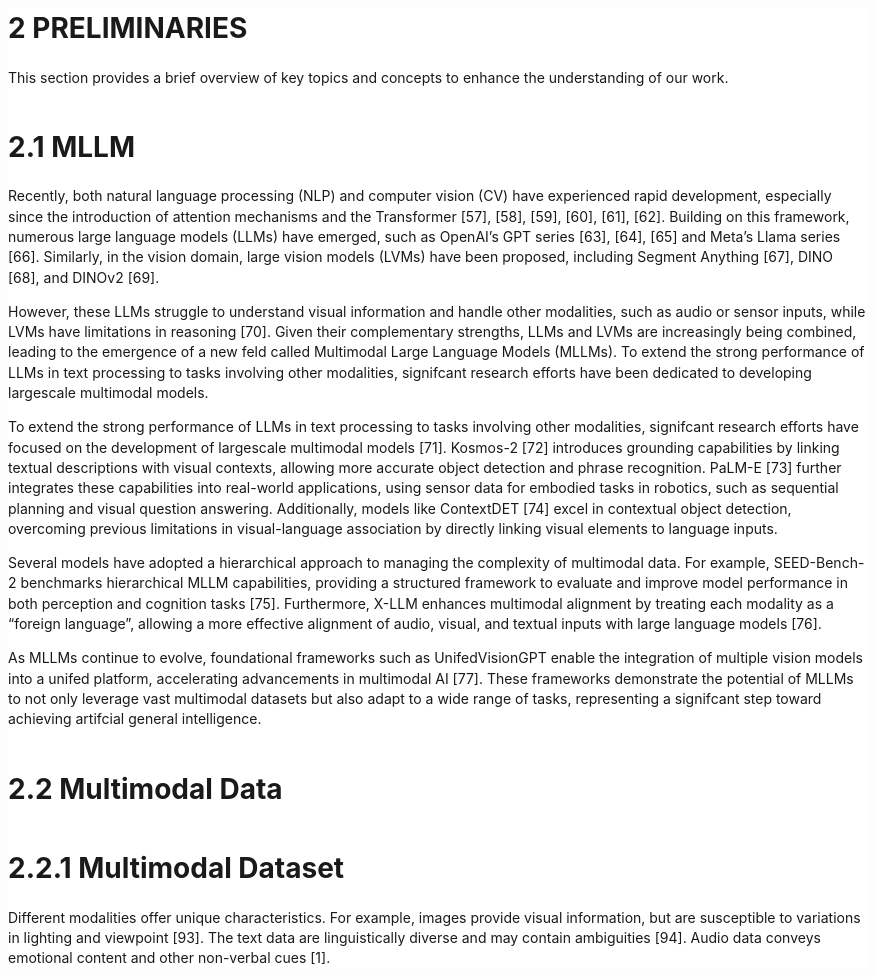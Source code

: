 # 2 PRELIMINARIES  

This section provides a brief overview of key topics and concepts to enhance the understanding of our work.  

# 2.1 MLLM  

Recently, both natural language processing (NLP) and computer vision (CV) have experienced rapid development, especially since the introduction of attention mechanisms and the Transformer [57], [58], [59], [60], [61], [62]. Building on this framework, numerous large language models (LLMs) have emerged, such as OpenAI’s GPT series [63], [64], [65] and Meta’s Llama series [66]. Similarly, in the vision domain, large vision models (LVMs) have been proposed, including Segment Anything [67], DINO [68], and DINOv2 [69].  

However, these LLMs struggle to understand visual information and handle other modalities, such as audio or sensor inputs, while LVMs have limitations in reasoning [70]. Given their complementary strengths, LLMs and LVMs are increasingly being combined, leading to the emergence of a new feld called Multimodal Large Language Models (MLLMs). To extend the strong performance of LLMs in text processing to tasks involving other modalities, signifcant research efforts have been dedicated to developing largescale multimodal models.  

To extend the strong performance of LLMs in text processing to tasks involving other modalities, signifcant research efforts have focused on the development of largescale multimodal models [71]. Kosmos-2 [72] introduces grounding capabilities by linking textual descriptions with visual contexts, allowing more accurate object detection and phrase recognition. PaLM-E [73] further integrates these capabilities into real-world applications, using sensor data for embodied tasks in robotics, such as sequential planning and visual question answering. Additionally, models like ContextDET [74] excel in contextual object detection, overcoming previous limitations in visual-language association by directly linking visual elements to language inputs.  

Several models have adopted a hierarchical approach to managing the complexity of multimodal data. For example, SEED-Bench-2 benchmarks hierarchical MLLM capabilities, providing a structured framework to evaluate and improve model performance in both perception and cognition tasks [75]. Furthermore, X-LLM enhances multimodal alignment by treating each modality as a “foreign language”, allowing a more effective alignment of audio, visual, and textual inputs with large language models [76].  

As MLLMs continue to evolve, foundational frameworks such as UnifedVisionGPT enable the integration of multiple vision models into a unifed platform, accelerating advancements in multimodal AI [77]. These frameworks demonstrate the potential of MLLMs to not only leverage vast multimodal datasets but also adapt to a wide range of tasks, representing a signifcant step toward achieving artifcial general intelligence.  

# 2.2 Multimodal Data  

# 2.2.1 Multimodal Dataset  

Different modalities offer unique characteristics. For example, images provide visual information, but are susceptible to variations in lighting and viewpoint [93]. The text data are linguistically diverse and may contain ambiguities [94]. Audio data conveys emotional content and other non-verbal cues [1].  
